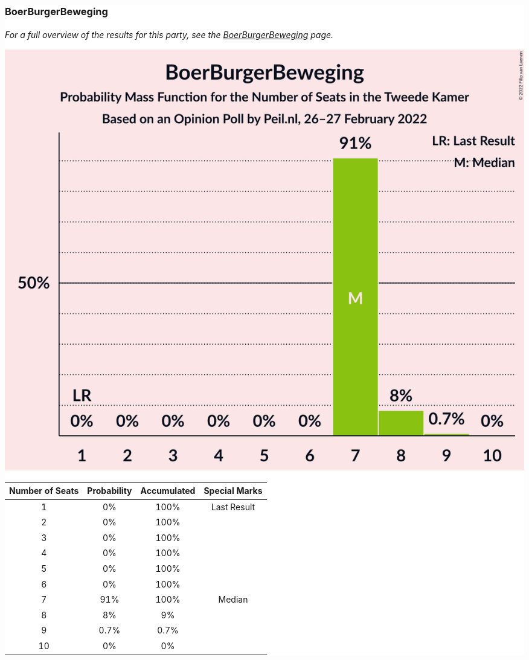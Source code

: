 ### BoerBurgerBeweging

*For a full overview of the results for this party, see the [BoerBurgerBeweging](party-boerburgerbeweging.html) page.*

![Graph with seats probability mass function not yet produced](2022-02-27-Peilnl-seats-pmf-boerburgerbeweging.png "Seats Probability Mass Function")

| Number of Seats | Probability | Accumulated | Special Marks |
|:---------------:|:-----------:|:-----------:|:-------------:|
| 1 | 0% | 100% | Last Result |
| 2 | 0% | 100% |  |
| 3 | 0% | 100% |  |
| 4 | 0% | 100% |  |
| 5 | 0% | 100% |  |
| 6 | 0% | 100% |  |
| 7 | 91% | 100% | Median |
| 8 | 8% | 9% |  |
| 9 | 0.7% | 0.7% |  |
| 10 | 0% | 0% |  |
